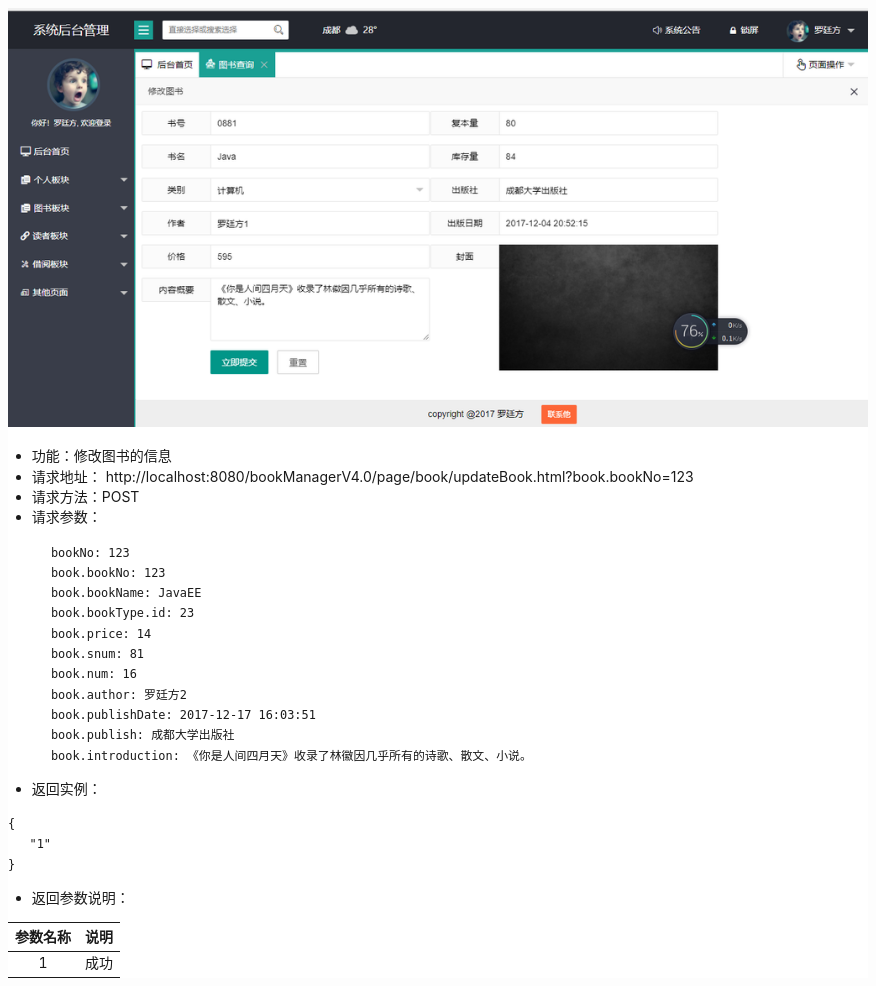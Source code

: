 ![](images/编辑图书.png)
- 功能：修改图书的信息
- 请求地址： http://localhost:8080/bookManagerV4.0/page/book/updateBook.html?book.bookNo=123
- 请求方法：POST
- 请求参数：
```
      bookNo: 123
      book.bookNo: 123
      book.bookName: JavaEE
      book.bookType.id: 23
      book.price: 14
      book.snum: 81
      book.num: 16
      book.author: 罗廷方2
      book.publishDate: 2017-12-17 16:03:51
      book.publish: 成都大学出版社
      book.introduction: 《你是人间四月天》收录了林徽因几乎所有的诗歌、散文、小说。

```
- 返回实例：
```
{
   "1"
}
```
- 返回参数说明：
    
|参数名称|说明|
|:-------:|:-------------: |
|1|成功|
